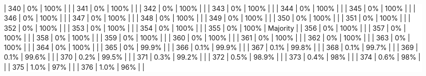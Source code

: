 | 340 | 0% | 100% |  |
| 341 | 0% | 100% |  |
| 342 | 0% | 100% |  |
| 343 | 0% | 100% |  |
| 344 | 0% | 100% |  |
| 345 | 0% | 100% |  |
| 346 | 0% | 100% |  |
| 347 | 0% | 100% |  |
| 348 | 0% | 100% |  |
| 349 | 0% | 100% |  |
| 350 | 0% | 100% |  |
| 351 | 0% | 100% |  |
| 352 | 0% | 100% |  |
| 353 | 0% | 100% |  |
| 354 | 0% | 100% |  |
| 355 | 0% | 100% | Majority |
| 356 | 0% | 100% |  |
| 357 | 0% | 100% |  |
| 358 | 0% | 100% |  |
| 359 | 0% | 100% |  |
| 360 | 0% | 100% |  |
| 361 | 0% | 100% |  |
| 362 | 0% | 100% |  |
| 363 | 0% | 100% |  |
| 364 | 0% | 100% |  |
| 365 | 0% | 99.9% |  |
| 366 | 0.1% | 99.9% |  |
| 367 | 0.1% | 99.8% |  |
| 368 | 0.1% | 99.7% |  |
| 369 | 0.1% | 99.6% |  |
| 370 | 0.2% | 99.5% |  |
| 371 | 0.3% | 99.2% |  |
| 372 | 0.5% | 98.9% |  |
| 373 | 0.4% | 98% |  |
| 374 | 0.6% | 98% |  |
| 375 | 1.0% | 97% |  |
| 376 | 1.0% | 96% |  |